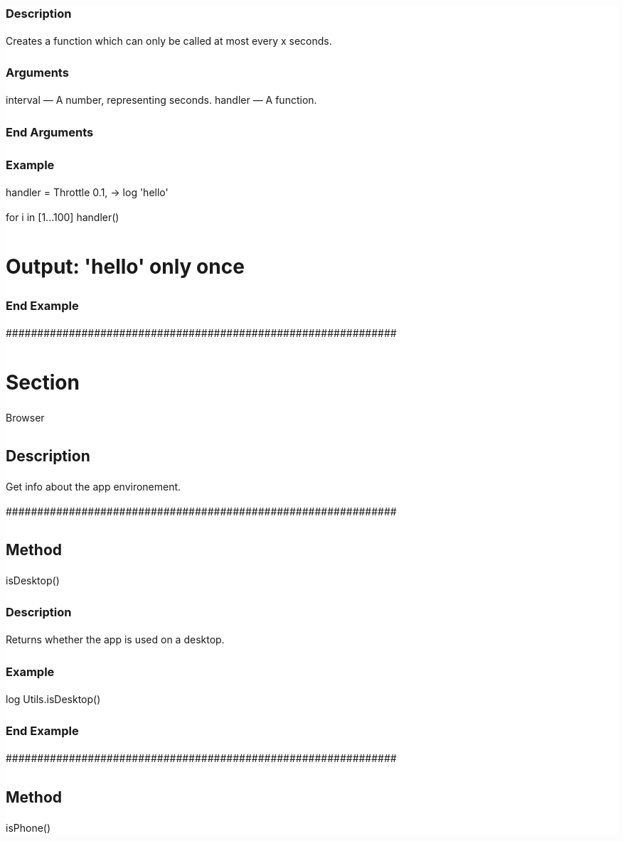 ### Description
Creates a function which can only be called at most every x seconds.

### Arguments
interval — A number, representing seconds.
handler — A function.
### End Arguments

### Example
handler = Throttle 0.1, ->
	log 'hello'

for i in [1...100]
	handler()

# Output: 'hello' only once
### End Example






##############################################################
# Section
Browser

## Description
Get info about the app environement.


##############################################################
## Method
isDesktop()

### Description
Returns whether the app is used on a desktop.

### Example
log Utils.isDesktop()
### End Example


##############################################################
## Method
isPhone()
